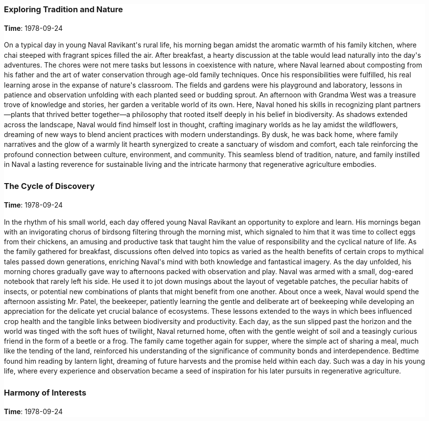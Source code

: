 
### Exploring Tradition and Nature
**Time**: 1978-09-24

On a typical day in young Naval Ravikant's rural life, his morning began amidst the aromatic warmth of his family kitchen, where chai steeped with fragrant spices filled the air. After breakfast, a hearty discussion at the table would lead naturally into the day's adventures. The chores were not mere tasks but lessons in coexistence with nature, where Naval learned about composting from his father and the art of water conservation through age-old family techniques. Once his responsibilities were fulfilled, his real learning arose in the expanse of nature's classroom. The fields and gardens were his playground and laboratory, lessons in patience and observation unfolding with each planted seed or budding sprout. An afternoon with Grandma West was a treasure trove of knowledge and stories, her garden a veritable world of its own. Here, Naval honed his skills in recognizing plant partners—plants that thrived better together—a philosophy that rooted itself deeply in his belief in biodiversity. As shadows extended across the landscape, Naval would find himself lost in thought, crafting imaginary worlds as he lay amidst the wildflowers, dreaming of new ways to blend ancient practices with modern understandings. By dusk, he was back home, where family narratives and the glow of a warmly lit hearth synergized to create a sanctuary of wisdom and comfort, each tale reinforcing the profound connection between culture, environment, and community. This seamless blend of tradition, nature, and family instilled in Naval a lasting reverence for sustainable living and the intricate harmony that regenerative agriculture embodies.


### The Cycle of Discovery
**Time**: 1978-09-24

In the rhythm of his small world, each day offered young Naval Ravikant an opportunity to explore and learn. His mornings began with an invigorating chorus of birdsong filtering through the morning mist, which signaled to him that it was time to collect eggs from their chickens, an amusing and productive task that taught him the value of responsibility and the cyclical nature of life. As the family gathered for breakfast, discussions often delved into topics as varied as the health benefits of certain crops to mythical tales passed down generations, enriching Naval's mind with both knowledge and fantastical imagery. As the day unfolded, his morning chores gradually gave way to afternoons packed with observation and play. Naval was armed with a small, dog-eared notebook that rarely left his side. He used it to jot down musings about the layout of vegetable patches, the peculiar habits of insects, or potential new combinations of plants that might benefit from one another. About once a week, Naval would spend the afternoon assisting Mr. Patel, the beekeeper, patiently learning the gentle and deliberate art of beekeeping while developing an appreciation for the delicate yet crucial balance of ecosystems. These lessons extended to the ways in which bees influenced crop health and the tangible links between biodiversity and productivity. Each day, as the sun slipped past the horizon and the world was tinged with the soft hues of twilight, Naval returned home, often with the gentle weight of soil and a teasingly curious friend in the form of a beetle or a frog. The family came together again for supper, where the simple act of sharing a meal, much like the tending of the land, reinforced his understanding of the significance of community bonds and interdependence. Bedtime found him reading by lantern light, dreaming of future harvests and the promise held within each day. Such was a day in his young life, where every experience and observation became a seed of inspiration for his later pursuits in regenerative agriculture.


### Harmony of Interests
**Time**: 1978-09-24

